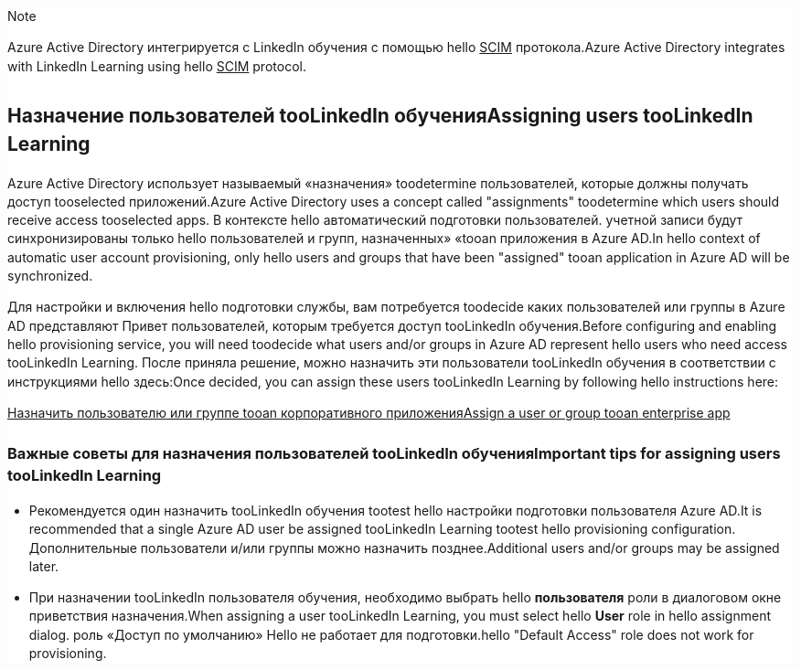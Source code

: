 > [!NOTE]
> <span data-ttu-id="1b3bf-110">Azure Active Directory интегрируется с LinkedIn обучения с помощью hello [SCIM](http://www.simplecloud.info/) протокола.</span><span class="sxs-lookup"><span data-stu-id="1b3bf-110">Azure Active Directory integrates with LinkedIn Learning using hello [SCIM](http://www.simplecloud.info/) protocol.</span></span>

## <a name="assigning-users-toolinkedin-learning"></a><span data-ttu-id="1b3bf-111">Назначение пользователей tooLinkedIn обучения</span><span class="sxs-lookup"><span data-stu-id="1b3bf-111">Assigning users tooLinkedIn Learning</span></span>

<span data-ttu-id="1b3bf-112">Azure Active Directory использует называемый «назначения» toodetermine пользователей, которые должны получать доступ tooselected приложений.</span><span class="sxs-lookup"><span data-stu-id="1b3bf-112">Azure Active Directory uses a concept called "assignments" toodetermine which users should receive access tooselected apps.</span></span> <span data-ttu-id="1b3bf-113">В контексте hello автоматический подготовки пользователей. учетной записи будут синхронизированы только hello пользователей и групп, назначенных» «tooan приложения в Azure AD.</span><span class="sxs-lookup"><span data-stu-id="1b3bf-113">In hello context of automatic user account provisioning, only hello users and groups that have been "assigned" tooan application in Azure AD will be synchronized.</span></span> 

<span data-ttu-id="1b3bf-114">Для настройки и включения hello подготовки службы, вам потребуется toodecide каких пользователей или группы в Azure AD представляют Привет пользователей, которым требуется доступ tooLinkedIn обучения.</span><span class="sxs-lookup"><span data-stu-id="1b3bf-114">Before configuring and enabling hello provisioning service, you will need toodecide what users and/or groups in Azure AD represent hello users who need access tooLinkedIn Learning.</span></span> <span data-ttu-id="1b3bf-115">После приняла решение, можно назначить эти пользователи tooLinkedIn обучения в соответствии с инструкциями hello здесь:</span><span class="sxs-lookup"><span data-stu-id="1b3bf-115">Once decided, you can assign these users tooLinkedIn Learning by following hello instructions here:</span></span>

[<span data-ttu-id="1b3bf-116">Назначить пользователю или группе tooan корпоративного приложения</span><span class="sxs-lookup"><span data-stu-id="1b3bf-116">Assign a user or group tooan enterprise app</span></span>](active-directory-coreapps-assign-user-azure-portal.md)

### <a name="important-tips-for-assigning-users-toolinkedin-learning"></a><span data-ttu-id="1b3bf-117">Важные советы для назначения пользователей tooLinkedIn обучения</span><span class="sxs-lookup"><span data-stu-id="1b3bf-117">Important tips for assigning users tooLinkedIn Learning</span></span>

*   <span data-ttu-id="1b3bf-118">Рекомендуется один назначить tooLinkedIn обучения tootest hello настройки подготовки пользователя Azure AD.</span><span class="sxs-lookup"><span data-stu-id="1b3bf-118">It is recommended that a single Azure AD user be assigned tooLinkedIn Learning tootest hello provisioning configuration.</span></span> <span data-ttu-id="1b3bf-119">Дополнительные пользователи и/или группы можно назначить позднее.</span><span class="sxs-lookup"><span data-stu-id="1b3bf-119">Additional users and/or groups may be assigned later.</span></span>

*   <span data-ttu-id="1b3bf-120">При назначении tooLinkedIn пользователя обучения, необходимо выбрать hello **пользователя** роли в диалоговом окне приветствия назначения.</span><span class="sxs-lookup"><span data-stu-id="1b3bf-120">When assigning a user tooLinkedIn Learning, you must select hello **User** role in hello assignment dialog.</span></span> <span data-ttu-id="1b3bf-121">роль «Доступ по умолчанию» Hello не работает для подготовки.</span><span class="sxs-lookup"><span data-stu-id="1b3bf-121">hello "Default Access" role does not work for provisioning.</span></span>
